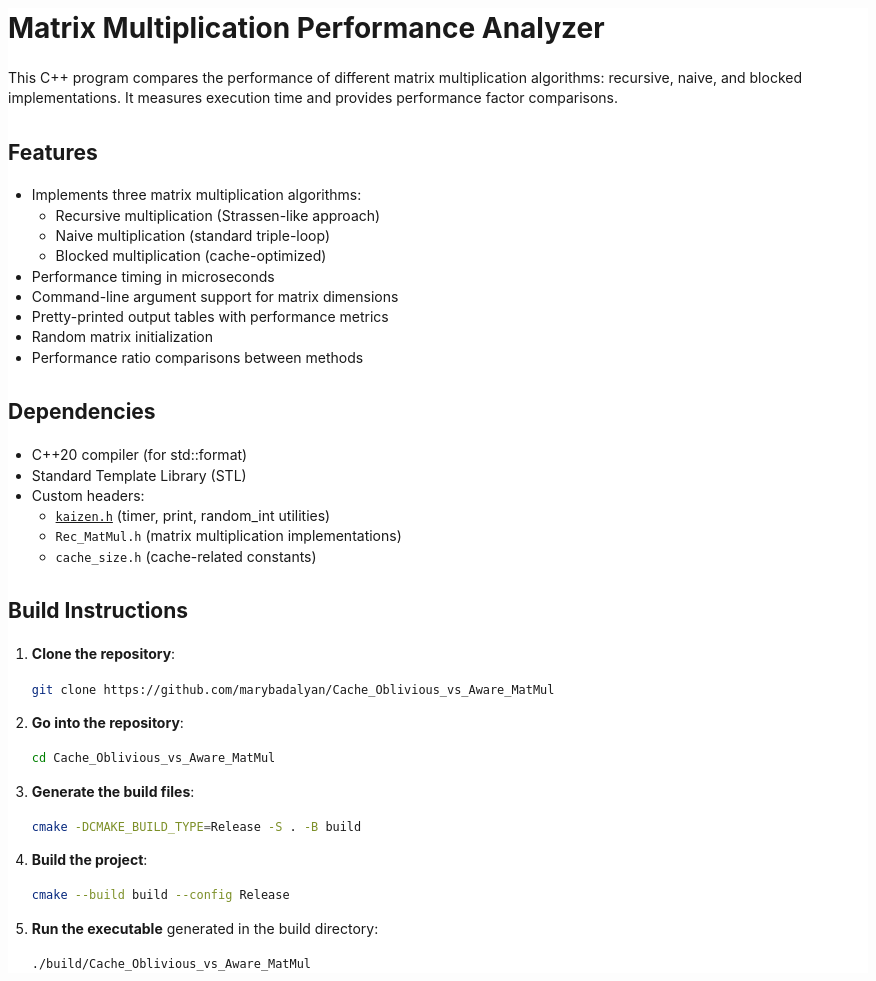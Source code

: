 # Matrix Multiplication Performance Analyzer

This C++ program compares the performance of different matrix multiplication algorithms: recursive, naive, and blocked implementations. It measures execution time and provides performance factor comparisons.

## Features

- Implements three matrix multiplication algorithms:
  - Recursive multiplication (Strassen-like approach)
  - Naive multiplication (standard triple-loop)
  - Blocked multiplication (cache-optimized)
- Performance timing in microseconds
- Command-line argument support for matrix dimensions
- Pretty-printed output tables with performance metrics
- Random matrix initialization
- Performance ratio comparisons between methods

## Dependencies

- C++20 compiler (for std::format)
- Standard Template Library (STL)
- Custom headers:
  - [`kaizen.h`](https://github.com/heinsaar/kaizen) (timer, print, random_int utilities)
  - `Rec_MatMul.h` (matrix multiplication implementations)
  - `cache_size.h` (cache-related constants)

  
## Build Instructions

1. **Clone the repository**:
    ```bash
    git clone https://github.com/marybadalyan/Cache_Oblivious_vs_Aware_MatMul
    ```

2. **Go into the repository**:
    ```bash
    cd Cache_Oblivious_vs_Aware_MatMul
    ```

3. **Generate the build files**:
    ```bash
    cmake -DCMAKE_BUILD_TYPE=Release -S . -B build
    ```

4. **Build the project**:
    ```bash
    cmake --build build --config Release
    ```

5. **Run the executable** generated in the build directory:
    ```bash
    ./build/Cache_Oblivious_vs_Aware_MatMul
    ```
